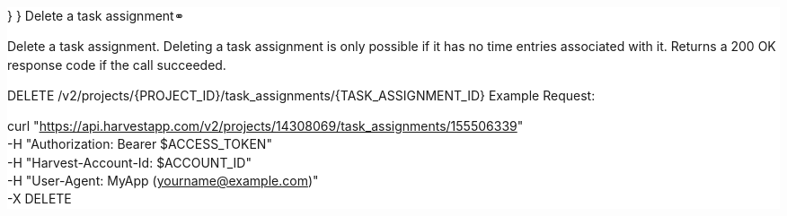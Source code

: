   }
}
Delete a task assignment⚭

Delete a task assignment. Deleting a task assignment is only possible if it has no time entries associated with it. Returns a 200 OK response code if the call succeeded.

DELETE /v2/projects/{PROJECT_ID}/task_assignments/{TASK_ASSIGNMENT_ID}
Example Request:

curl "https://api.harvestapp.com/v2/projects/14308069/task_assignments/155506339" \
  -H "Authorization: Bearer $ACCESS_TOKEN" \
  -H "Harvest-Account-Id: $ACCOUNT_ID" \
  -H "User-Agent: MyApp (yourname@example.com)" \
  -X DELETE
